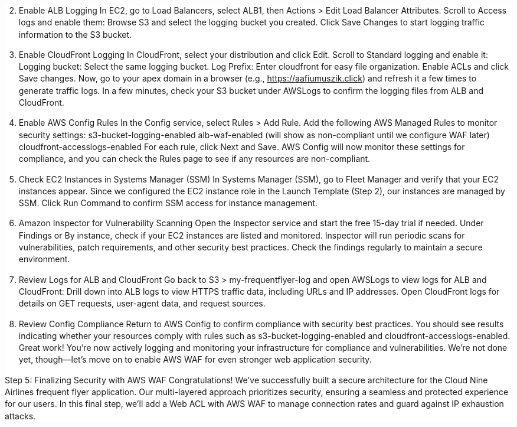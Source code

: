 2. Enable ALB Logging
In EC2, go to Load Balancers, select ALB1, then Actions > Edit Load Balancer Attributes.
Scroll to Access logs and enable them:
Browse S3 and select the logging bucket you created.
Click Save Changes to start logging traffic information to the S3 bucket.
3. Enable CloudFront Logging
In CloudFront, select your distribution and click Edit.
Scroll to Standard logging and enable it:
Logging bucket: Select the same logging bucket.
Log Prefix: Enter cloudfront for easy file organization.
Enable ACLs and click Save changes.
Now, go to your apex domain in a browser (e.g., https://aafiumuszik.click) and refresh it a few times to generate traffic logs. In a few minutes, check your S3 bucket under AWSLogs to confirm the logging files from ALB and CloudFront.

4. Enable AWS Config Rules
In the Config service, select Rules > Add Rule.
Add the following AWS Managed Rules to monitor security settings:
s3-bucket-logging-enabled
alb-waf-enabled (will show as non-compliant until we configure WAF later)
cloudfront-accesslogs-enabled
For each rule, click Next and Save. AWS Config will now monitor these settings for compliance, and you can check the Rules page to see if any resources are non-compliant.
5. Check EC2 Instances in Systems Manager (SSM)
In Systems Manager (SSM), go to Fleet Manager and verify that your EC2 instances appear.
Since we configured the EC2 instance role in the Launch Template (Step 2), our instances are managed by SSM.
Click Run Command to confirm SSM access for instance management.
6. Amazon Inspector for Vulnerability Scanning
Open the Inspector service and start the free 15-day trial if needed.
Under Findings or By instance, check if your EC2 instances are listed and monitored.
Inspector will run periodic scans for vulnerabilities, patch requirements, and other security best practices. Check the findings regularly to maintain a secure environment.
7. Review Logs for ALB and CloudFront
Go back to S3 > my-frequentflyer-log and open AWSLogs to view logs for ALB and CloudFront:
Drill down into ALB logs to view HTTPS traffic data, including URLs and IP addresses.
Open CloudFront logs for details on GET requests, user-agent data, and request sources.
8. Review Config Compliance
Return to AWS Config to confirm compliance with security best practices.
You should see results indicating whether your resources comply with rules such as s3-bucket-logging-enabled and cloudfront-accesslogs-enabled.
Great work! You’re now actively logging and monitoring your infrastructure for compliance and vulnerabilities. We’re not done yet, though—let’s move on to enable AWS WAF for even stronger web application security.




Step 5: Finalizing Security with AWS WAF
Congratulations! We’ve successfully built a secure architecture for the Cloud Nine Airlines frequent flyer application. Our multi-layered approach prioritizes security, ensuring a seamless and protected experience for our users. In this final step, we’ll add a Web ACL with AWS WAF to manage connection rates and guard against IP exhaustion attacks.
